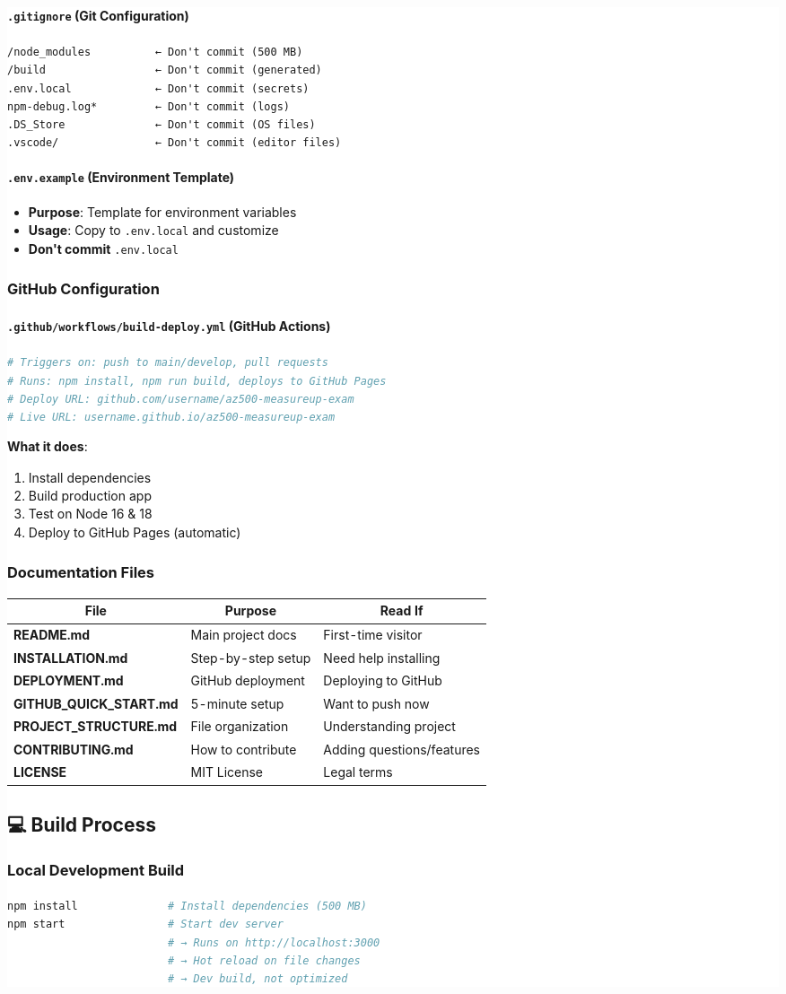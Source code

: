 #### `.gitignore` (Git Configuration)
```
/node_modules          ← Don't commit (500 MB)
/build                 ← Don't commit (generated)
.env.local             ← Don't commit (secrets)
npm-debug.log*         ← Don't commit (logs)
.DS_Store              ← Don't commit (OS files)
.vscode/               ← Don't commit (editor files)
```

#### `.env.example` (Environment Template)
- **Purpose**: Template for environment variables
- **Usage**: Copy to `.env.local` and customize
- **Don't commit** `.env.local`

### GitHub Configuration

#### `.github/workflows/build-deploy.yml` (GitHub Actions)
```yaml
# Triggers on: push to main/develop, pull requests
# Runs: npm install, npm run build, deploys to GitHub Pages
# Deploy URL: github.com/username/az500-measureup-exam
# Live URL: username.github.io/az500-measureup-exam
```

**What it does**:
1. Install dependencies
2. Build production app
3. Test on Node 16 & 18
4. Deploy to GitHub Pages (automatic)

### Documentation Files

| File | Purpose | Read If |
|------|---------|---------|
| **README.md** | Main project docs | First-time visitor |
| **INSTALLATION.md** | Step-by-step setup | Need help installing |
| **DEPLOYMENT.md** | GitHub deployment | Deploying to GitHub |
| **GITHUB_QUICK_START.md** | 5-minute setup | Want to push now |
| **PROJECT_STRUCTURE.md** | File organization | Understanding project |
| **CONTRIBUTING.md** | How to contribute | Adding questions/features |
| **LICENSE** | MIT License | Legal terms |

## 💻 Build Process

### Local Development Build
```bash
npm install              # Install dependencies (500 MB)
npm start                # Start dev server
                         # → Runs on http://localhost:3000
                         # → Hot reload on file changes
                         # → Dev build, not optimized
```
